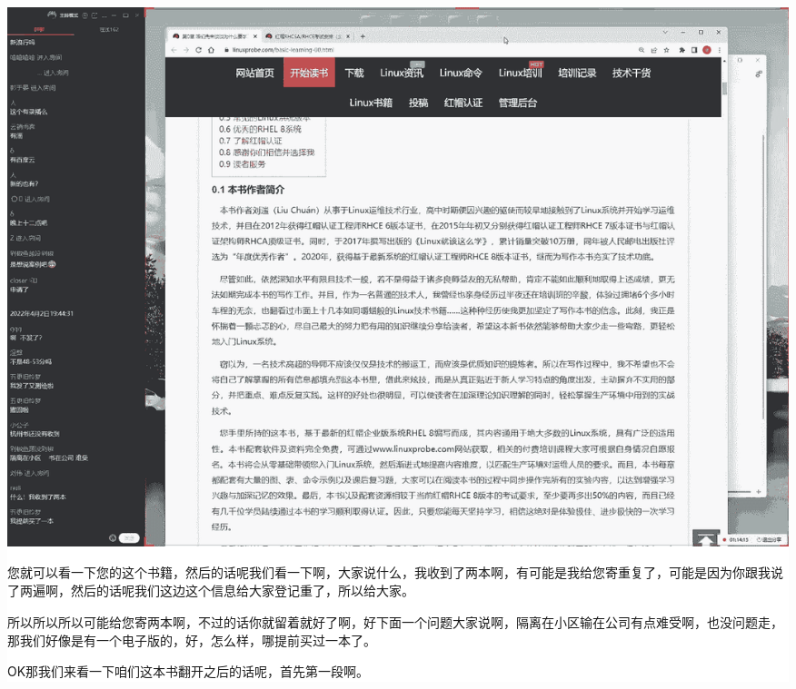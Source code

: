 ![](img/d4adba3a304ad527e4400b385377872e_5.png)

您就可以看一下您的这个书籍，然后的话呢我们看一下啊，大家说什么，我收到了两本啊，有可能是我给您寄重复了，可能是因为你跟我说了两遍啊，然后的话呢我们这边这个信息给大家登记重了，所以给大家。

所以所以所以可能给您寄两本啊，不过的话你就留着就好了啊，好下面一个问题大家说啊，隔离在小区输在公司有点难受啊，也没问题走，那我们好像是有一个电子版的，好，怎么样，哪提前买过一本了。

OK那我们来看一下咱们这本书翻开之后的话呢，首先第一段啊。

